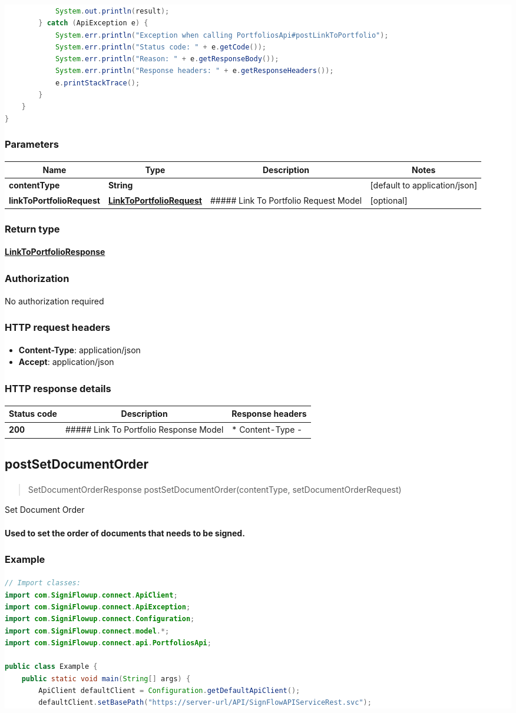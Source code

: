 ```java
            System.out.println(result);
        } catch (ApiException e) {
            System.err.println("Exception when calling PortfoliosApi#postLinkToPortfolio");
            System.err.println("Status code: " + e.getCode());
            System.err.println("Reason: " + e.getResponseBody());
            System.err.println("Response headers: " + e.getResponseHeaders());
            e.printStackTrace();
        }
    }
}
```

### Parameters


Name | Type | Description  | Notes
------------- | ------------- | ------------- | -------------
 **contentType** | **String**|  | [default to application/json]
 **linkToPortfolioRequest** | [**LinkToPortfolioRequest**](LinkToPortfolioRequest.md)| ##### Link To Portfolio Request Model | [optional]

### Return type

[**LinkToPortfolioResponse**](LinkToPortfolioResponse.md)

### Authorization

No authorization required

### HTTP request headers

- **Content-Type**: application/json
- **Accept**: application/json

### HTTP response details
| Status code | Description | Response headers |
|-------------|-------------|------------------|
| **200** | ##### Link To Portfolio Response Model |  * Content-Type -  <br>  |


## postSetDocumentOrder

> SetDocumentOrderResponse postSetDocumentOrder(contentType, setDocumentOrderRequest)

Set Document Order

#### Used to set the order of documents that needs to be signed.

### Example

```java
// Import classes:
import com.SigniFlowup.connect.ApiClient;
import com.SigniFlowup.connect.ApiException;
import com.SigniFlowup.connect.Configuration;
import com.SigniFlowup.connect.model.*;
import com.SigniFlowup.connect.api.PortfoliosApi;

public class Example {
    public static void main(String[] args) {
        ApiClient defaultClient = Configuration.getDefaultApiClient();
        defaultClient.setBasePath("https://server-url/API/SignFlowAPIServiceRest.svc");

```